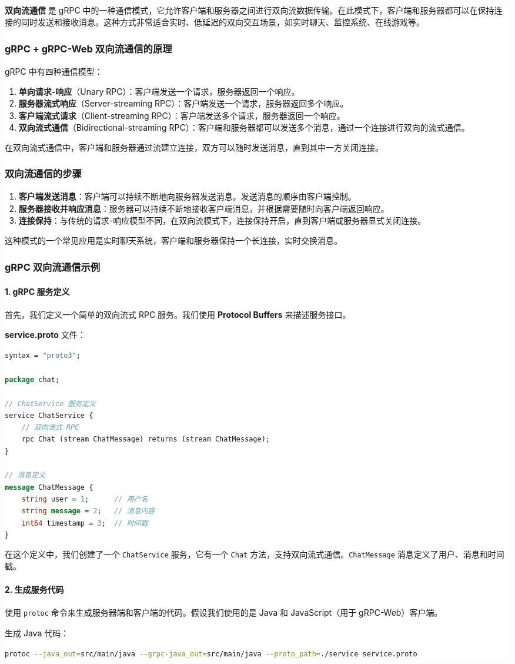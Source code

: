 **双向流通信** 是 gRPC 中的一种通信模式，它允许客户端和服务器之间进行双向流数据传输。在此模式下，客户端和服务器都可以在保持连接的同时发送和接收消息。这种方式非常适合实时、低延迟的双向交互场景，如实时聊天、监控系统、在线游戏等。

### gRPC + gRPC-Web 双向流通信的原理

gRPC 中有四种通信模型：

1. **单向请求-响应**（Unary RPC）：客户端发送一个请求，服务器返回一个响应。
2. **服务器流式响应**（Server-streaming RPC）：客户端发送一个请求，服务器返回多个响应。
3. **客户端流式请求**（Client-streaming RPC）：客户端发送多个请求，服务器返回一个响应。
4. **双向流式通信**（Bidirectional-streaming RPC）：客户端和服务器都可以发送多个消息，通过一个连接进行双向的流式通信。

在双向流式通信中，客户端和服务器通过流建立连接，双方可以随时发送消息，直到其中一方关闭连接。

### 双向流通信的步骤

1. **客户端发送消息**：客户端可以持续不断地向服务器发送消息。发送消息的顺序由客户端控制。
2. **服务器接收并响应消息**：服务器可以持续不断地接收客户端消息，并根据需要随时向客户端返回响应。
3. **连接保持**：与传统的请求-响应模型不同，在双向流模式下，连接保持开启，直到客户端或服务器显式关闭连接。

这种模式的一个常见应用是实时聊天系统，客户端和服务器保持一个长连接，实时交换消息。

### gRPC 双向流通信示例

#### 1. gRPC 服务定义

首先，我们定义一个简单的双向流式 RPC 服务。我们使用 **Protocol Buffers** 来描述服务接口。

**service.proto** 文件：

```proto
syntax = "proto3";

package chat;

// ChatService 服务定义
service ChatService {
    // 双向流式 RPC
    rpc Chat (stream ChatMessage) returns (stream ChatMessage);
}

// 消息定义
message ChatMessage {
    string user = 1;      // 用户名
    string message = 2;   // 消息内容
    int64 timestamp = 3;  // 时间戳
}
```

在这个定义中，我们创建了一个 `ChatService` 服务，它有一个 `Chat` 方法，支持双向流式通信。`ChatMessage` 消息定义了用户、消息和时间戳。

#### 2. 生成服务代码

使用 `protoc` 命令来生成服务器端和客户端的代码。假设我们使用的是 Java 和 JavaScript（用于 gRPC-Web）客户端。

生成 Java 代码：
```bash
protoc --java_out=src/main/java --grpc-java_out=src/main/java --proto_path=./service service.proto
```
